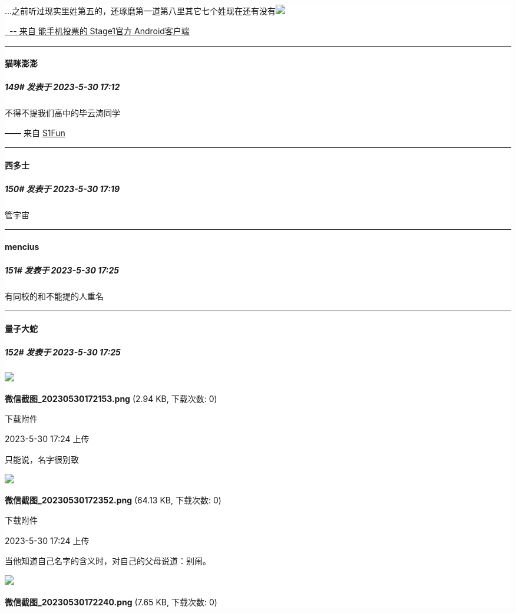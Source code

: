  ...</blockquote>之前听过现实里姓第五的，还琢磨第一道第八里其它七个姓现在还有没有<img src="https://static.saraba1st.com/image/smiley/face2017/091.png" referrerpolicy="no-referrer">

[  -- 来自 能手机投票的 Stage1官方 Android客户端](https://www.coolapk.com/apk/140634)

*****

####  猫咪澎澎  
##### 149#       发表于 2023-5-30 17:12

不得不提我们高中的毕云涛同学

—— 来自 [S1Fun](https://s1fun.koalcat.com)


*****

####  西多士  
##### 150#       发表于 2023-5-30 17:19

管宇宙


*****

####  mencius  
##### 151#       发表于 2023-5-30 17:25

有同校的和不能提的人重名

*****

####  量子大蛇  
##### 152#       发表于 2023-5-30 17:25

<img src="https://img.saraba1st.com/forum/202305/30/172411d116fzy8n3ff6e40.png" referrerpolicy="no-referrer">

<strong>微信截图_20230530172153.png</strong> (2.94 KB, 下载次数: 0)

下载附件

2023-5-30 17:24 上传

只能说，名字很别致

<img src="https://img.saraba1st.com/forum/202305/30/172456vuqdsttf9usan3fs.png" referrerpolicy="no-referrer">

<strong>微信截图_20230530172352.png</strong> (64.13 KB, 下载次数: 0)

下载附件

2023-5-30 17:24 上传

当他知道自己名字的含义时，对自己的父母说道：别闹。

<img src="https://img.saraba1st.com/forum/202305/30/172427ubvbcocw7lpcz8pw.png" referrerpolicy="no-referrer">

<strong>微信截图_20230530172240.png</strong> (7.65 KB, 下载次数: 0)
